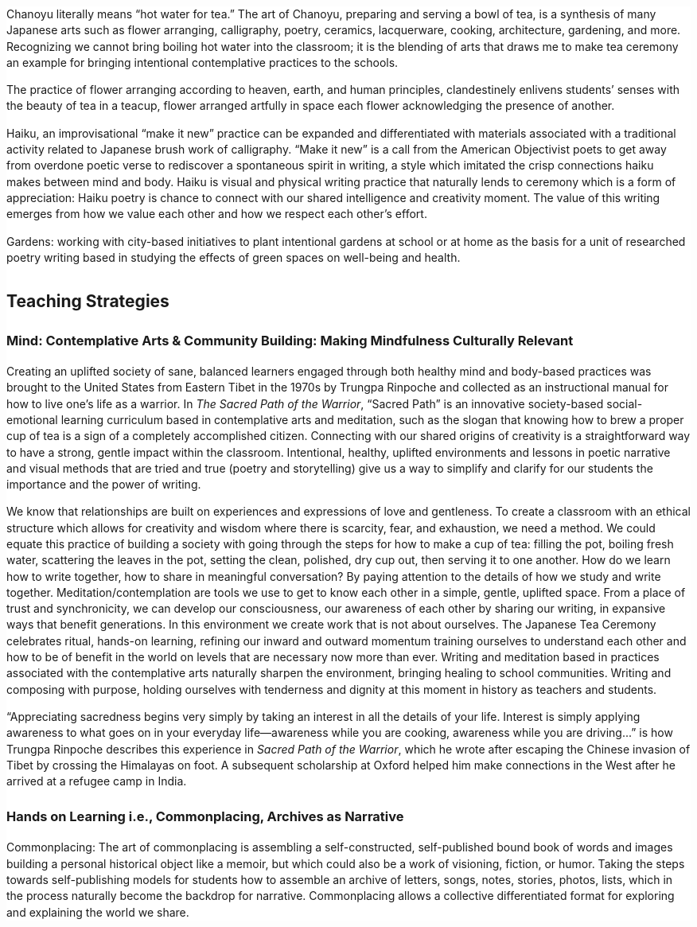 <p>Chanoyu literally means &ldquo;hot water for tea.&rdquo; The art of Chanoyu, preparing and serving a bowl of tea, is a synthesis of many Japanese arts such as flower arranging, calligraphy, poetry, ceramics, lacquerware, cooking, architecture, gardening, and more. Recognizing we cannot bring boiling hot water into the classroom; it is the blending of arts that draws me to make tea ceremony an example for bringing intentional contemplative practices to the schools.</p>
<p>The practice of flower arranging according to heaven, earth, and human principles, clandestinely enlivens students&rsquo; senses with the beauty of tea in a teacup, flower arranged artfully in space each flower acknowledging the presence of another.</p>
<p>Haiku, an improvisational &ldquo;make it new&rdquo; practice can be expanded and differentiated with materials associated with a traditional activity related to Japanese brush work of calligraphy. &ldquo;Make it new&rdquo; is a call from the American Objectivist poets to get away from overdone poetic verse to rediscover a spontaneous spirit in writing, a style which imitated the crisp connections haiku makes between mind and body. Haiku is visual and physical writing practice that naturally lends to ceremony which is a form of appreciation: Haiku poetry is chance to connect with our shared intelligence and creativity moment. The value of this writing emerges from how we value each other and how we respect each other&rsquo;s effort.</p>
<p>Gardens: working with city-based initiatives to plant intentional gardens at school or at home as the basis for a unit of researched poetry writing based in studying the effects of green spaces on well-being and health.</p>
<h2>Teaching Strategies</h2>
<h3>Mind: Contemplative Arts &amp; Community Building: Making Mindfulness Culturally Relevant</h3>
<p>Creating an uplifted society of sane, balanced learners engaged through both healthy mind and body-based practices was brought to the United States from Eastern Tibet in the 1970s by Trungpa Rinpoche and collected as an instructional manual for how to live one&rsquo;s life as a warrior. In <em>The Sacred Path of the Warrior</em>, &ldquo;Sacred Path&rdquo; is an innovative society-based social-emotional learning curriculum based in contemplative arts and meditation, such as the slogan that knowing how to brew a proper cup of tea is a sign of a completely accomplished citizen. Connecting with our shared origins of creativity is a straightforward way to have a strong, gentle impact within the classroom. Intentional, healthy, uplifted environments and lessons in poetic narrative and visual methods that are tried and true (poetry and storytelling) give us a way to simplify and clarify for our students the importance and the power of writing.</p>
<p>We know that relationships are built on experiences and expressions of love and gentleness. To create a classroom with an ethical structure which allows for creativity and wisdom where there is scarcity, fear, and exhaustion, we need a method. We could equate this practice of building a society with going through the steps for how to make a cup of tea: filling the pot, boiling fresh water, scattering the leaves in the pot, setting the clean, polished, dry cup out, then serving it to one another. How do we learn how to write together, how to share in meaningful conversation? By paying attention to the details of how we study and write together. Meditation/contemplation are tools we use to get to know each other in a simple, gentle, uplifted space. From a place of trust and synchronicity, we can develop our consciousness, our awareness of each other by sharing our writing, in expansive ways that benefit generations. In this environment we create work that is not about ourselves. The Japanese Tea Ceremony celebrates ritual, hands-on learning, refining our inward and outward momentum training ourselves to understand each other and how to be of benefit in the world on levels that are necessary now more than ever. Writing and meditation based in practices associated with the contemplative arts naturally sharpen the environment, bringing healing to school communities. Writing and composing with purpose, holding ourselves with tenderness and dignity at this moment in history as teachers and students.</p>
<p>&ldquo;Appreciating sacredness begins very simply by taking an interest in all the details of your life. Interest is simply applying awareness to what goes on in your everyday life&mdash;awareness while you are cooking, awareness while you are driving...&rdquo; is how Trungpa Rinpoche describes this experience in <em>Sacred Path of the Warrior</em>, which he wrote after escaping the Chinese invasion of Tibet by crossing the Himalayas on foot. A subsequent scholarship at Oxford helped him make connections in the West after he arrived at a refugee camp in India.</p>
<h3>Hands on Learning i.e., Commonplacing, Archives as Narrative</h3>
<p>Commonplacing: The art of commonplacing is assembling a self-constructed, self-published bound book of words and images building a personal historical object like a memoir, but which could also be a work of visioning, fiction, or humor. Taking the steps towards self-publishing models for students how to assemble an archive of letters, songs, notes, stories, photos, lists, which in the process naturally become the backdrop for narrative. Commonplacing allows a collective differentiated format for exploring and explaining the world we share.</p>